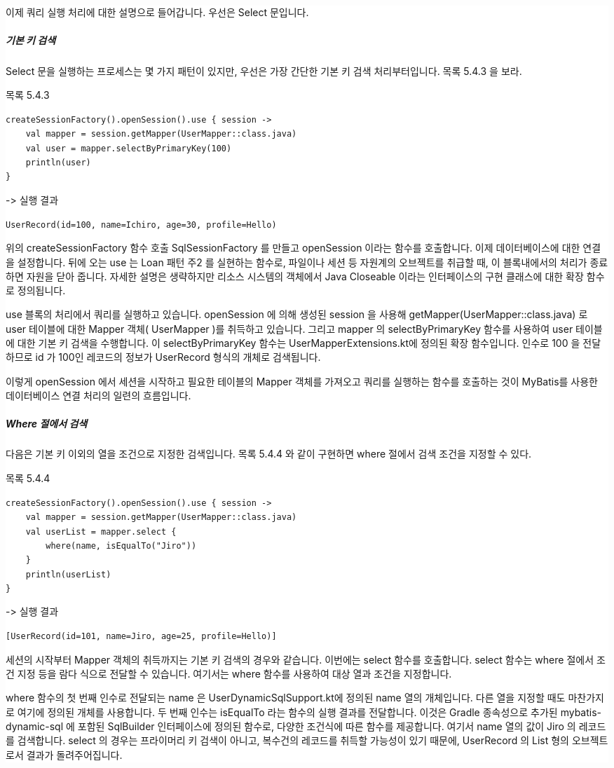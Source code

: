 이제 쿼리 실행 처리에 대한 설명으로 들어갑니다. 우선은 Select 문입니다.

##### 기본 키 검색

Select 문을 실행하는 프로세스는 몇 가지 패턴이 있지만, 우선은 가장 간단한 기본 키 검색 처리부터입니다. 목록 5.4.3 을 보라.

목록 5.4.3
```
createSessionFactory().openSession().use { session ->
    val mapper = session.getMapper(UserMapper::class.java)
    val user = mapper.selectByPrimaryKey(100)
    println(user)
}
```
-> 실행 결과
```
UserRecord(id=100, name=Ichiro, age=30, profile=Hello)
```

위의 createSessionFactory 함수 호출 SqlSessionFactory 를 만들고 openSession 이라는 함수를 호출합니다. 이제 데이터베이스에 대한 연결을 설정합니다. 뒤에 오는 use 는 Loan 패턴 주2 를 실현하는 함수로, 파일이나 세션 등 자원계의 오브젝트를 취급할 때, 이 블록내에서의 처리가 종료하면 자원을 닫아 줍니다. 자세한 설명은 생략하지만 리소스 시스템의 객체에서 Java Closeable 이라는 인터페이스의 구현 클래스에 대한 확장 함수로 정의됩니다.

use 블록의 처리에서 쿼리를 실행하고 있습니다. openSession 에 의해 생성된 session 을 사용해 getMapper(UserMapper::class.java) 로 user 테이블에 대한 Mapper 객체( UserMapper )를 취득하고 있습니다. 그리고 mapper 의 selectByPrimaryKey 함수를 사용하여 user 테이블에 대한 기본 키 검색을 수행합니다. 이 selectByPrimaryKey 함수는 UserMapperExtensions.kt에 정의된 확장 함수입니다. 인수로 100 을 전달하므로 id 가 100인 레코드의 정보가 UserRecord 형식의 개체로 검색됩니다.

이렇게 openSession 에서 세션을 시작하고 필요한 테이블의 Mapper 객체를 가져오고 쿼리를 실행하는 함수를 호출하는 것이 MyBatis를 사용한 데이터베이스 연결 처리의 일련의 흐름입니다.

##### Where 절에서 검색

다음은 기본 키 이외의 열을 조건으로 지정한 검색입니다. 목록 5.4.4 와 같이 구현하면 where 절에서 검색 조건을 지정할 수 있다.

목록 5.4.4
```
createSessionFactory().openSession().use { session ->
    val mapper = session.getMapper(UserMapper::class.java)
    val userList = mapper.select {
        where(name, isEqualTo("Jiro"))
    }
    println(userList)
}
```
-> 실행 결과
```
[UserRecord(id=101, name=Jiro, age=25, profile=Hello)]
```

세션의 시작부터 Mapper 객체의 취득까지는 기본 키 검색의 경우와 같습니다. 이번에는 select 함수를 호출합니다. select 함수는 where 절에서 조건 지정 등을 람다 식으로 전달할 수 있습니다. 여기서는 where 함수를 사용하여 대상 열과 조건을 지정합니다.

where 함수의 첫 번째 인수로 전달되는 name 은 UserDynamicSqlSupport.kt에 정의된 name 열의 개체입니다. 다른 열을 지정할 때도 마찬가지로 여기에 정의된 개체를 사용합니다. 두 번째 인수는 isEqualTo 라는 함수의 실행 결과를 전달합니다. 이것은 Gradle 종속성으로 추가된 mybatis-dynamic-sql 에 포함된 SqlBuilder 인터페이스에 정의된 함수로, 다양한 조건식에 따른 함수를 제공합니다. 여기서 name 열의 값이 Jiro 의 레코드를 검색합니다. select 의 경우는 프라이머리 키 검색이 아니고, 복수건의 레코드를 취득할 가능성이 있기 때문에, UserRecord 의 List 형의 오브젝트로서 결과가 돌려주어집니다.

